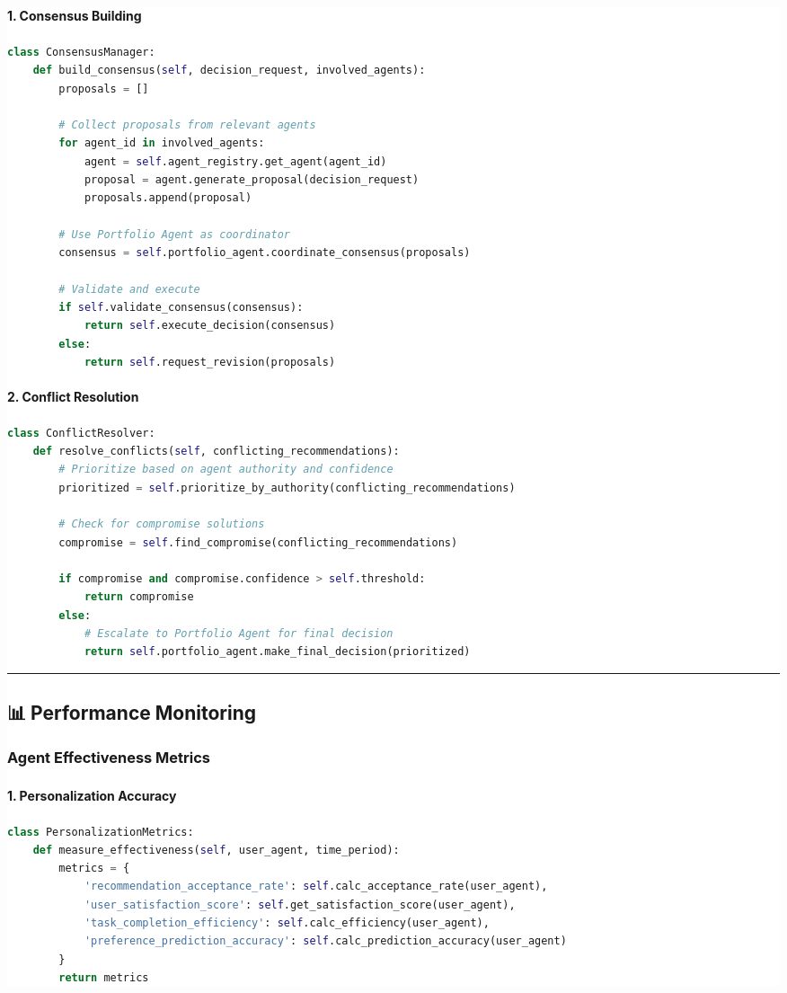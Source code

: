 #### 1. **Consensus Building**
```python
class ConsensusManager:
    def build_consensus(self, decision_request, involved_agents):
        proposals = []
        
        # Collect proposals from relevant agents
        for agent_id in involved_agents:
            agent = self.agent_registry.get_agent(agent_id)
            proposal = agent.generate_proposal(decision_request)
            proposals.append(proposal)
        
        # Use Portfolio Agent as coordinator
        consensus = self.portfolio_agent.coordinate_consensus(proposals)
        
        # Validate and execute
        if self.validate_consensus(consensus):
            return self.execute_decision(consensus)
        else:
            return self.request_revision(proposals)
```

#### 2. **Conflict Resolution**
```python
class ConflictResolver:
    def resolve_conflicts(self, conflicting_recommendations):
        # Prioritize based on agent authority and confidence
        prioritized = self.prioritize_by_authority(conflicting_recommendations)
        
        # Check for compromise solutions
        compromise = self.find_compromise(conflicting_recommendations)
        
        if compromise and compromise.confidence > self.threshold:
            return compromise
        else:
            # Escalate to Portfolio Agent for final decision
            return self.portfolio_agent.make_final_decision(prioritized)
```

---

## 📊 **Performance Monitoring**

### **Agent Effectiveness Metrics**

#### 1. **Personalization Accuracy**
```python
class PersonalizationMetrics:
    def measure_effectiveness(self, user_agent, time_period):
        metrics = {
            'recommendation_acceptance_rate': self.calc_acceptance_rate(user_agent),
            'user_satisfaction_score': self.get_satisfaction_score(user_agent),
            'task_completion_efficiency': self.calc_efficiency(user_agent),
            'preference_prediction_accuracy': self.calc_prediction_accuracy(user_agent)
        }
        return metrics
```
